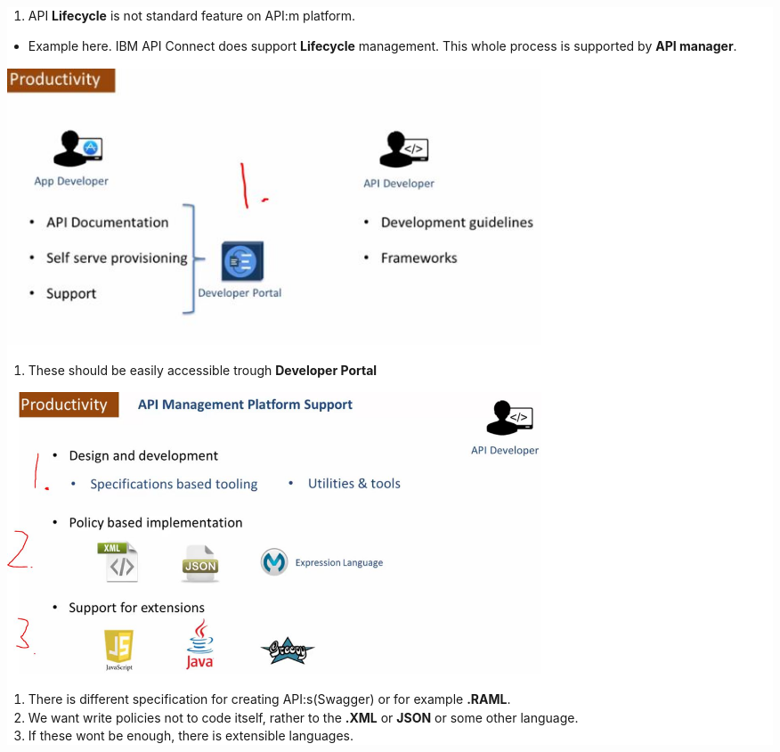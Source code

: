 1. API **Lifecycle** is not standard feature on API:m platform.

- Example here. IBM API Connect does support **Lifecycle** management. This whole process is supported by **API manager**.

<img src="productivity.JPG" alt="alt text" width="600"/>

1. These should be easily accessible trough **Developer Portal** 

<img src="productivity2.JPG" alt="alt text" width="600"/>

1. There is different specification for creating API:s(Swagger) or for example **.RAML**.
2. We want write policies not to code itself, rather to the **.XML** or **JSON** or some other language.
3. If these wont be enough, there is extensible languages.
